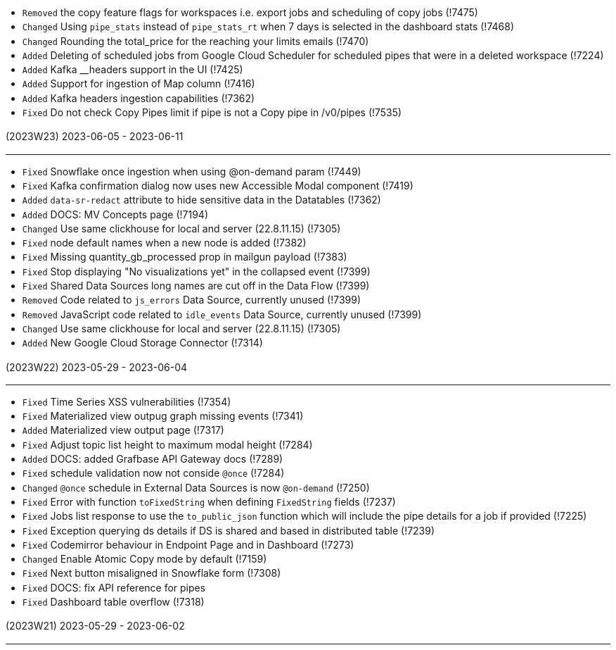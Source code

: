 - `Removed` the copy feature flags for workspaces i.e. export jobs and scheduling of copy jobs (!7475)
- `Changed` Using `pipe_stats` instead of `pipe_stats_rt` when 7 days is selected in the dashboard stats (!7468)
- `Changed` Rounding the total_price for the reaching your limits emails (!7470)
- `Added` Deleting of scheduled jobs from Google Cloud Scheduler for scheduled pipes that were in a deleted workspace (!7224)
- `Added` Kafka \_\_headers support in the UI (!7425)
- `Added` Support for ingestion of Map column (!7416)
- `Added` Kafka headers ingestion capabilities (!7362)
- `Fixed` Do not check Copy Pipes limit if pipe is not a Copy pipe in /v0/pipes (!7535)

(2023W23) 2023-06-05 - 2023-06-11

---

- `Fixed` Snowflake once ingestion when using @on-demand param (!7449)
- `Fixed` Kafka confirmation dialog now uses new Accessible Modal component (!7419)
- `Added` `data-sr-redact` attribute to hide sensitive data in the Datatables (!7362)
- `Added` DOCS: MV Concepts page (!7194)
- `Changed` Use same clickhouse for local and server (22.8.11.15) (!7305)
- `Fixed` node default names when a new node is added (!7382)
- `Fixed` Missing quantity_gb_processed prop in mailgun payload (!7383)
- `Fixed` Stop displaying "No visualizations yet" in the collapsed event (!7399)
- `Fixed` Shared Data Sources long names are cut off in the Data Flow (!7399)
- `Removed` Code related to `js_errors` Data Source, currently unused (!7399)
- `Removed` JavaScript code related to `idle_events` Data Source, currently unused (!7399)
- `Changed` Use same clickhouse for local and server (22.8.11.15) (!7305)
- `Added` New Google Cloud Storage Connector (!7314)

(2023W22) 2023-05-29 - 2023-06-04

---

- `Fixed` Time Series XSS vulnerabilities (!7354)
- `Fixed` Materialized view outpug graph missing events (!7341)
- `Added` Materialized view output page (!7317)
- `Fixed` Adjust topic list height to maximum modal height (!7284)
- `Added` DOCS: added Grafbase API Gateway docs (!7289)
- `Fixed` schedule validation now not conside `@once` (!7284)
- `Changed` `@once` schedule in External Data Sources is now `@on-demand` (!7250)
- `Fixed` Error with function `toFixedString` when defining `FixedString` fields (!7237)
- `Fixed` Jobs list response to use the `to_public_json` function which will include the pipe details for a job if provided (!7225)
- `Fixed` Exception querying ds details if DS is shared and based in distributed table (!7239)
- `Fixed` Codemirror behaviour in Endpoint Page and in Dashboard (!7273)
- `Changed` Enable Atomic Copy mode by default (!7159)
- `Fixed` Next button misaligned in Snowflake form (!7308)
- `Fixed` DOCS: fix API reference for pipes
- `Fixed` Dashboard table overflow (!7318)

(2023W21) 2023-05-29 - 2023-06-02

---

